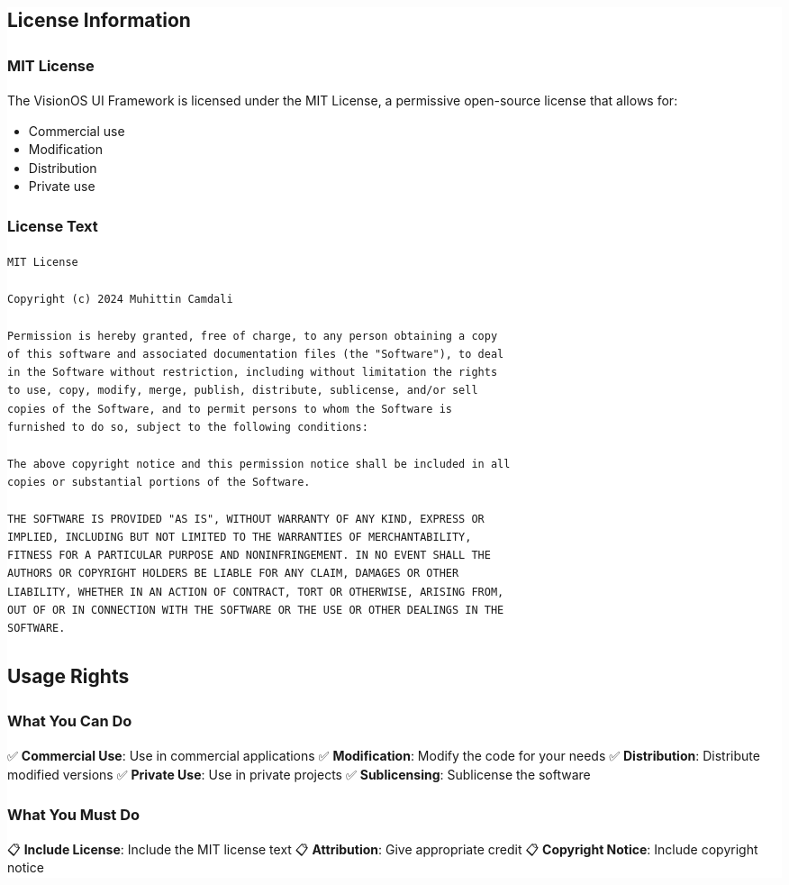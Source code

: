 ## License Information

### MIT License

The VisionOS UI Framework is licensed under the MIT License, a permissive open-source license that allows for:

- Commercial use
- Modification
- Distribution
- Private use

### License Text

```
MIT License

Copyright (c) 2024 Muhittin Camdali

Permission is hereby granted, free of charge, to any person obtaining a copy
of this software and associated documentation files (the "Software"), to deal
in the Software without restriction, including without limitation the rights
to use, copy, modify, merge, publish, distribute, sublicense, and/or sell
copies of the Software, and to permit persons to whom the Software is
furnished to do so, subject to the following conditions:

The above copyright notice and this permission notice shall be included in all
copies or substantial portions of the Software.

THE SOFTWARE IS PROVIDED "AS IS", WITHOUT WARRANTY OF ANY KIND, EXPRESS OR
IMPLIED, INCLUDING BUT NOT LIMITED TO THE WARRANTIES OF MERCHANTABILITY,
FITNESS FOR A PARTICULAR PURPOSE AND NONINFRINGEMENT. IN NO EVENT SHALL THE
AUTHORS OR COPYRIGHT HOLDERS BE LIABLE FOR ANY CLAIM, DAMAGES OR OTHER
LIABILITY, WHETHER IN AN ACTION OF CONTRACT, TORT OR OTHERWISE, ARISING FROM,
OUT OF OR IN CONNECTION WITH THE SOFTWARE OR THE USE OR OTHER DEALINGS IN THE
SOFTWARE.
```

## Usage Rights

### What You Can Do

✅ **Commercial Use**: Use in commercial applications
✅ **Modification**: Modify the code for your needs
✅ **Distribution**: Distribute modified versions
✅ **Private Use**: Use in private projects
✅ **Sublicensing**: Sublicense the software

### What You Must Do

📋 **Include License**: Include the MIT license text
📋 **Attribution**: Give appropriate credit
📋 **Copyright Notice**: Include copyright notice
